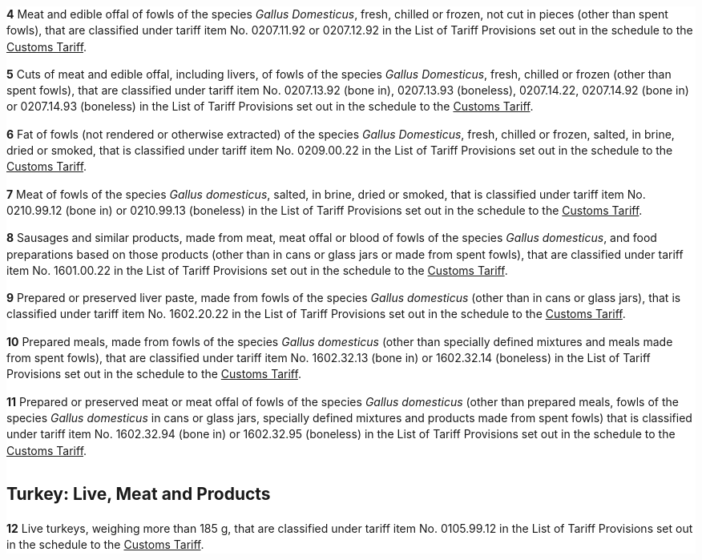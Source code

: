 
**4** Meat and edible offal of fowls of the species *Gallus Domesticus*, fresh, chilled or frozen, not cut in pieces (other than spent fowls), that are classified under tariff item No. 0207.11.92 or 0207.12.92 in the List of Tariff Provisions set out in the schedule to the [Customs Tariff](/en/Acts/Statutes%20of%20Canada/1997/c.%2036.md).


**5** Cuts of meat and edible offal, including livers, of fowls of the species *Gallus Domesticus*, fresh, chilled or frozen (other than spent fowls), that are classified under tariff item No. 0207.13.92 (bone in), 0207.13.93 (boneless), 0207.14.22, 0207.14.92 (bone in) or 0207.14.93 (boneless) in the List of Tariff Provisions set out in the schedule to the [Customs Tariff](/en/Acts/Statutes%20of%20Canada/1997/c.%2036.md).


**6** Fat of fowls (not rendered or otherwise extracted) of the species *Gallus Domesticus*, fresh, chilled or frozen, salted, in brine, dried or smoked, that is classified under tariff item No. 0209.00.22 in the List of Tariff Provisions set out in the schedule to the [Customs Tariff](/en/Acts/Statutes%20of%20Canada/1997/c.%2036.md).


**7** Meat of fowls of the species *Gallus domesticus*, salted, in brine, dried or smoked, that is classified under tariff item No. 0210.99.12 (bone in) or 0210.99.13 (boneless) in the List of Tariff Provisions set out in the schedule to the [Customs Tariff](/en/Acts/Statutes%20of%20Canada/1997/c.%2036.md).


**8** Sausages and similar products, made from meat, meat offal or blood of fowls of the species *Gallus domesticus*, and food preparations based on those products (other than in cans or glass jars or made from spent fowls), that are classified under tariff item No. 1601.00.22 in the List of Tariff Provisions set out in the schedule to the [Customs Tariff](/en/Acts/Statutes%20of%20Canada/1997/c.%2036.md).


**9** Prepared or preserved liver paste, made from fowls of the species *Gallus domesticus* (other than in cans or glass jars), that is classified under tariff item No. 1602.20.22 in the List of Tariff Provisions set out in the schedule to the [Customs Tariff](/en/Acts/Statutes%20of%20Canada/1997/c.%2036.md).


**10** Prepared meals, made from fowls of the species *Gallus domesticus* (other than specially defined mixtures and meals made from spent fowls), that are classified under tariff item No. 1602.32.13 (bone in) or 1602.32.14 (boneless) in the List of Tariff Provisions set out in the schedule to the [Customs Tariff](/en/Acts/Statutes%20of%20Canada/1997/c.%2036.md).


**11** Prepared or preserved meat or meat offal of fowls of the species *Gallus domesticus* (other than prepared meals, fowls of the species *Gallus domesticus* in cans or glass jars, specially defined mixtures and products made from spent fowls) that is classified under tariff item No. 1602.32.94 (bone in) or 1602.32.95 (boneless) in the List of Tariff Provisions set out in the schedule to the [Customs Tariff](/en/Acts/Statutes%20of%20Canada/1997/c.%2036.md).







## Turkey: Live, Meat and Products

**12** Live turkeys, weighing more than 185 g, that are classified under tariff item No. 0105.99.12 in the List of Tariff Provisions set out in the schedule to the [Customs Tariff](/en/Acts/Statutes%20of%20Canada/1997/c.%2036.md).
